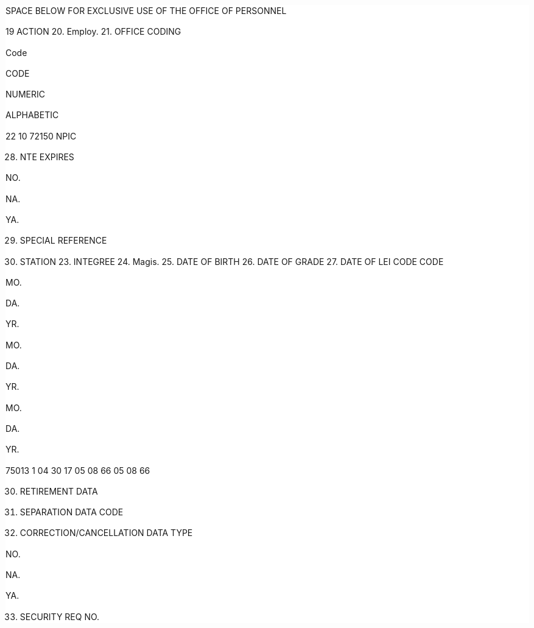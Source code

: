 SPACE BELOW FOR EXCLUSIVE USE OF THE OFFICE OF PERSONNEL

19 ACTION 20. Employ. 21. OFFICE CODING

Code

CODE

NUMERIC

ALPHABETIC

22 10 72150 NPIC

28. NTE EXPIRES

NO.

NA.

YA.

29. SPECIAL
    REFERENCE

22. STATION 23. INTEGREE 24. Magis. 25. DATE OF BIRTH 26. DATE OF GRADE 27. DATE OF LEI
    CODE
    CODE

MO.

DA.

YR.

MO.

DA.

YR.

MO.

DA.

YR.

75013 1 04 30 17 05 08 66 05 08 66

30. RETIREMENT DATA

31. SEPARATION
    DATA CODE

32. CORRECTION/CANCELLATION DATA
    TYPE

NO.

NA.

YA.

33. SECURITY
    REQ NO.
